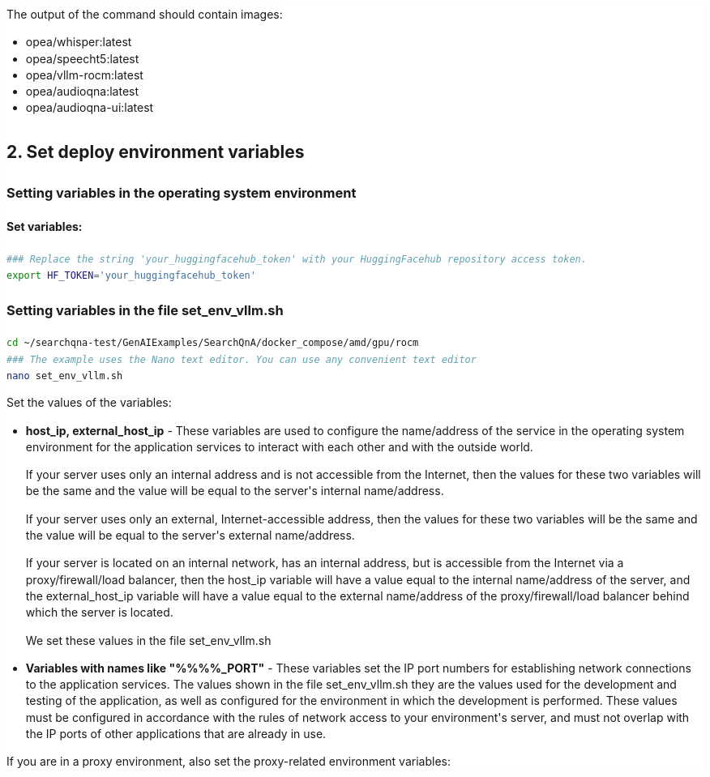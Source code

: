 The output of the command should contain images:

- opea/whisper:latest
- opea/speecht5:latest
- opea/vllm-rocm:latest
- opea/audioqna:latest
- opea/audioqna-ui:latest

## 2. Set deploy environment variables

### Setting variables in the operating system environment

#### Set variables:

```bash
### Replace the string 'your_huggingfacehub_token' with your HuggingFacehub repository access token.
export HF_TOKEN='your_huggingfacehub_token'
```

### Setting variables in the file set_env_vllm.sh

```bash
cd ~/searchqna-test/GenAIExamples/SearchQnA/docker_compose/amd/gpu/rocm
### The example uses the Nano text editor. You can use any convenient text editor
nano set_env_vllm.sh
```

Set the values of the variables:

- **host_ip, external_host_ip** - These variables are used to configure the name/address of the service in the operating system environment for the application services to interact with each other and with the outside world.

  If your server uses only an internal address and is not accessible from the Internet, then the values for these two variables will be the same and the value will be equal to the server's internal name/address.

  If your server uses only an external, Internet-accessible address, then the values for these two variables will be the same and the value will be equal to the server's external name/address.

  If your server is located on an internal network, has an internal address, but is accessible from the Internet via a proxy/firewall/load balancer, then the host_ip variable will have a value equal to the internal name/address of the server, and the external_host_ip variable will have a value equal to the external name/address of the proxy/firewall/load balancer behind which the server is located.

  We set these values in the file set_env_vllm.sh

- **Variables with names like "%%%%\_PORT"** - These variables set the IP port numbers for establishing network connections to the application services.
  The values shown in the file set_env_vllm.sh they are the values used for the development and testing of the application, as well as configured for the environment in which the development is performed. These values must be configured in accordance with the rules of network access to your environment's server, and must not overlap with the IP ports of other applications that are already in use.

If you are in a proxy environment, also set the proxy-related environment variables:
